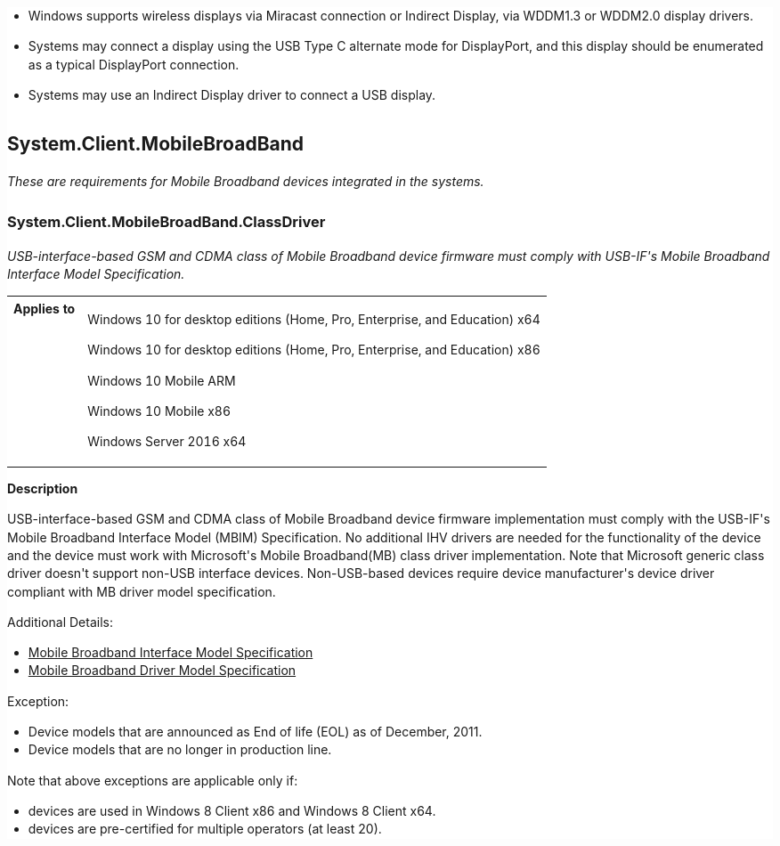  - Windows supports wireless displays via Miracast connection or Indirect Display, via WDDM1.3 or WDDM2.0 display drivers.

 - Systems may connect a display using the USB Type C alternate mode for DisplayPort, and this display should be enumerated as a typical DisplayPort connection.

 - Systems may use an Indirect Display driver to connect a USB display.


<a name="system.client.mobilebroadband"></a>
## System.Client.MobileBroadBand

*These are requirements for Mobile Broadband devices integrated in the systems.*


### System.Client.MobileBroadBand.ClassDriver

*USB-interface-based GSM and CDMA class of Mobile Broadband device firmware must comply with USB-IF's Mobile Broadband Interface Model Specification.*

<table>
<tr>
<th>Applies to</th>
<td>
<p>Windows 10 for desktop editions (Home, Pro, Enterprise, and Education) x64</p>
<p>Windows 10 for desktop editions (Home, Pro, Enterprise, and Education) x86</p>
<p>Windows 10 Mobile ARM</p>
<p>Windows 10 Mobile x86</p>
<p>Windows Server 2016 x64</p>
</td></tr></table>


**Description**

USB-interface-based GSM and CDMA class of Mobile Broadband device firmware implementation must comply with the USB-IF's Mobile Broadband Interface Model (MBIM) Specification. No additional IHV drivers are needed for the functionality of the device and the device must work with Microsoft's Mobile Broadband(MB) class driver implementation. Note that Microsoft generic class driver doesn't support non-USB interface devices. Non-USB-based devices require device manufacturer's device driver compliant with MB driver model specification.

Additional Details: 
 - [Mobile Broadband Interface Model Specification](http://www.usb.org/developers/devclass_docs/MBIM10.zip)
 - [Mobile Broadband Driver Model Specification](http://msdn.microsoft.com/en-us/library/windows/hardware/ff560543.aspx)

Exception: 

 - Device models that are announced as End of life (EOL) as of December, 2011.
 - Device models that are no longer in production line. 

Note that above exceptions are applicable only if:

 - devices are used in Windows 8 Client x86 and Windows 8 Client x64.
 - devices are pre-certified for multiple operators (at least 20).
